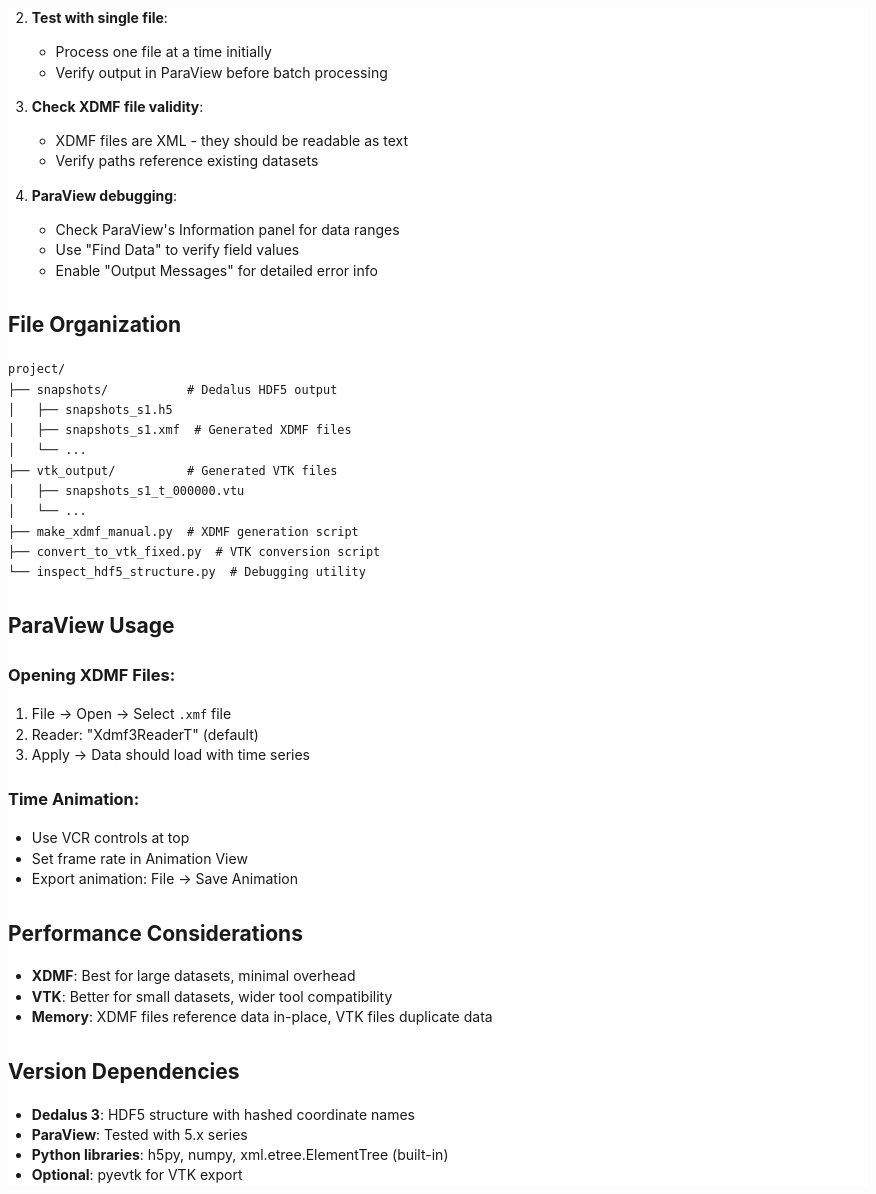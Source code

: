 2. **Test with single file**:
   - Process one file at a time initially
   - Verify output in ParaView before batch processing

3. **Check XDMF file validity**:
   - XDMF files are XML - they should be readable as text
   - Verify paths reference existing datasets

4. **ParaView debugging**:
   - Check ParaView's Information panel for data ranges
   - Use "Find Data" to verify field values
   - Enable "Output Messages" for detailed error info

## File Organization

```
project/
├── snapshots/           # Dedalus HDF5 output
│   ├── snapshots_s1.h5
│   ├── snapshots_s1.xmf  # Generated XDMF files
│   └── ...
├── vtk_output/          # Generated VTK files
│   ├── snapshots_s1_t_000000.vtu
│   └── ...
├── make_xdmf_manual.py  # XDMF generation script
├── convert_to_vtk_fixed.py  # VTK conversion script
└── inspect_hdf5_structure.py  # Debugging utility
```

## ParaView Usage

### Opening XDMF Files:
1. File → Open → Select `.xmf` file
2. Reader: "Xdmf3ReaderT" (default)
3. Apply → Data should load with time series

### Time Animation:
- Use VCR controls at top
- Set frame rate in Animation View
- Export animation: File → Save Animation

## Performance Considerations

- **XDMF**: Best for large datasets, minimal overhead
- **VTK**: Better for small datasets, wider tool compatibility
- **Memory**: XDMF files reference data in-place, VTK files duplicate data

## Version Dependencies

- **Dedalus 3**: HDF5 structure with hashed coordinate names
- **ParaView**: Tested with 5.x series
- **Python libraries**: h5py, numpy, xml.etree.ElementTree (built-in)
- **Optional**: pyevtk for VTK export
